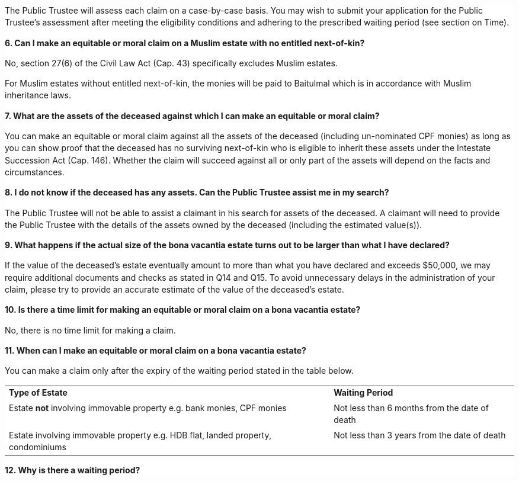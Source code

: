 The Public Trustee will assess each claim on a case-by-case basis.  You may wish to submit your application for the Public Trustee’s assessment after meeting the eligibility conditions and adhering to the prescribed waiting period (see section on Time). 

**6.	Can I make an equitable or moral claim on a Muslim estate with no entitled next-of-kin?**<br>

No, section 27(6) of the Civil Law Act (Cap. 43) specifically excludes Muslim estates.

For Muslim estates without entitled next-of-kin, the monies will be paid to Baitulmal which is in accordance with Muslim inheritance laws.

**7.	What are the assets of the deceased against which I can make an equitable or moral claim?**<br>

You can make an equitable or moral claim against all the assets of the deceased (including un-nominated CPF monies) as long as you can show proof that the deceased has no surviving next-of-kin who is eligible to inherit these assets under the Intestate Succession Act (Cap. 146). Whether the claim will succeed against all or only part of the assets will depend on the facts and circumstances.

**8.	I do not know if the deceased has any assets. Can the Public Trustee assist me in my search?**<br>

The Public Trustee will not be able to assist a claimant in his search for assets of the deceased.  A claimant will need to provide the Public Trustee with the details of the assets owned by the deceased (including the estimated value(s)).

**9.	What happens if the actual size of the bona vacantia estate turns out to be larger than what I have declared?**<br>

If the value of the deceased’s estate eventually amount to more than what you have declared and exceeds $50,000, we may require additional documents and checks as stated in Q14 and Q15. To avoid unnecessary delays in the administration of your claim, please try to provide an accurate estimate of the value of the deceased’s estate.

**10.	Is there a time limit for making an equitable or moral claim on a bona vacantia estate?**<br>

No, there is no time limit for making a claim. 

**11.	When can I make an equitable or moral claim on a bona vacantia estate?**<br>

You can make a claim only after the expiry of the waiting period stated in the table below.

<table>
 <tr>
  <td><b>Type of Estate</b></td>
  <td><b>Waiting Period</b></td>
 </tr>
 <tr>
  <td>Estate <b>not</b> involving immovable property e.g. bank monies, CPF monies</td>
  <td>Not less than 6 months from the date of death</td>
 </tr>
 <tr>
  <td>Estate involving immovable property e.g. HDB flat, landed property, condominiums</td>
  <td>Not less than 3 years from the date of death</td>
 </tr>
</table>

**12.	Why is there a waiting period?**<br>
